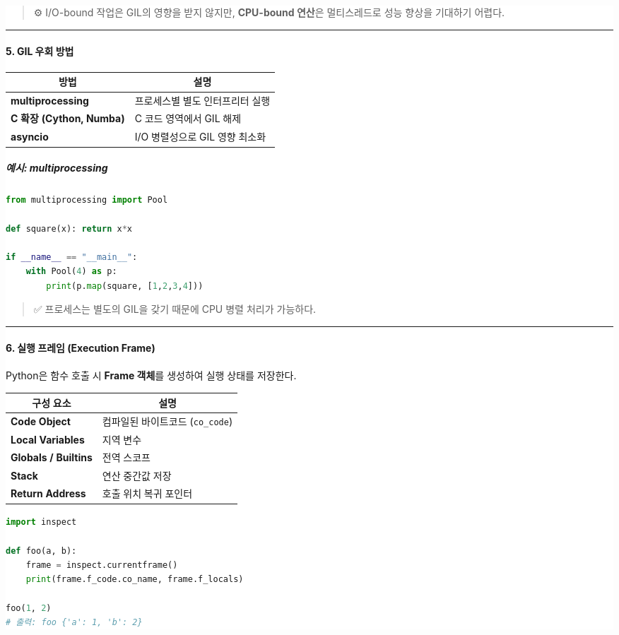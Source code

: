 > ⚙️ I/O-bound 작업은 GIL의 영향을 받지 않지만,
> **CPU-bound 연산**은 멀티스레드로 성능 향상을 기대하기 어렵다.

---

#### 5. GIL 우회 방법

| 방법                       | 설명                   |
| ------------------------ | -------------------- |
| **multiprocessing**      | 프로세스별 별도 인터프리터 실행    |
| **C 확장 (Cython, Numba)** | C 코드 영역에서 GIL 해제     |
| **asyncio**              | I/O 병렬성으로 GIL 영향 최소화 |

##### 예시: multiprocessing

```python
from multiprocessing import Pool

def square(x): return x*x

if __name__ == "__main__":
    with Pool(4) as p:
        print(p.map(square, [1,2,3,4]))
```

> ✅ 프로세스는 별도의 GIL을 갖기 때문에 CPU 병렬 처리가 가능하다.

---

#### 6. 실행 프레임 (Execution Frame)

Python은 함수 호출 시 **Frame 객체**를 생성하여 실행 상태를 저장한다.

| 구성 요소                  | 설명                     |
| ---------------------- | ---------------------- |
| **Code Object**        | 컴파일된 바이트코드 (`co_code`) |
| **Local Variables**    | 지역 변수                  |
| **Globals / Builtins** | 전역 스코프                 |
| **Stack**              | 연산 중간값 저장              |
| **Return Address**     | 호출 위치 복귀 포인터           |

```python
import inspect

def foo(a, b):
    frame = inspect.currentframe()
    print(frame.f_code.co_name, frame.f_locals)

foo(1, 2)
# 출력: foo {'a': 1, 'b': 2}
```

